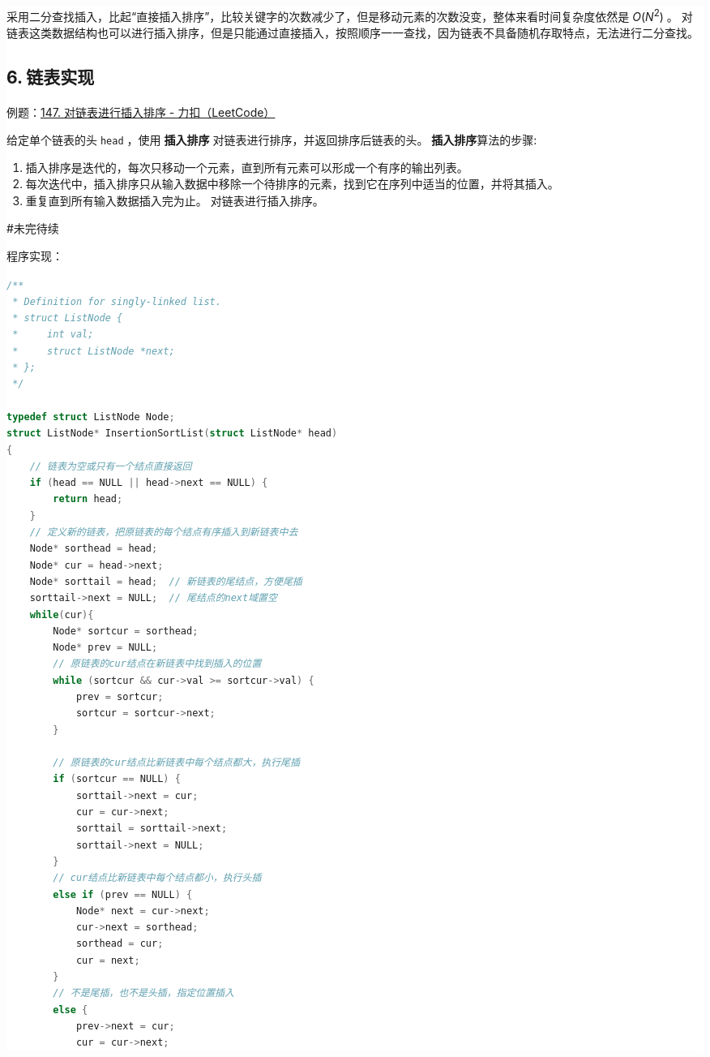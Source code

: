 采用二分查找插入，比起“直接插⼊排序”，比较关键字的次数减少了，但是移动元素的次数没变，整体来看时间复杂度依然是 $O(N^2)$ 。
对链表这类数据结构也可以进⾏插⼊排序，但是只能通过直接插入，按照顺序一一查找，因为链表不具备随机存取特点，无法进行二分查找。

## 6. 链表实现
例题：[147. 对链表进行插入排序 - 力扣（LeetCode）](https://leetcode.cn/problems/insertion-sort-list/description/)

给定单个链表的头 `head` ，使用 **插入排序** 对链表进行排序，并返回排序后链表的头。
**插入排序**算法的步骤:
1. 插入排序是迭代的，每次只移动一个元素，直到所有元素可以形成一个有序的输出列表。
2. 每次迭代中，插入排序只从输入数据中移除一个待排序的元素，找到它在序列中适当的位置，并将其插入。
3. 重复直到所有输入数据插入完为止。
对链表进行插入排序。

#未完待续 

程序实现：
```c
/**
 * Definition for singly-linked list.
 * struct ListNode {
 *     int val;
 *     struct ListNode *next;
 * };
 */

typedef struct ListNode Node;
struct ListNode* InsertionSortList(struct ListNode* head)
{
    // 链表为空或只有一个结点直接返回
    if (head == NULL || head->next == NULL) {
		return head;
	}
    // 定义新的链表，把原链表的每个结点有序插入到新链表中去
	Node* sorthead = head;
	Node* cur = head->next;
    Node* sorttail = head;  // 新链表的尾结点，方便尾插
    sorttail->next = NULL;  // 尾结点的next域置空
    while(cur){
        Node* sortcur = sorthead;
        Node* prev = NULL;
        // 原链表的cur结点在新链表中找到插入的位置
        while (sortcur && cur->val >= sortcur->val) { 
            prev = sortcur;
            sortcur = sortcur->next;
        }

        // 原链表的cur结点比新链表中每个结点都大，执行尾插
        if (sortcur == NULL) { 
            sorttail->next = cur;
            cur = cur->next;
            sorttail = sorttail->next;
            sorttail->next = NULL;
        }
        // cur结点比新链表中每个结点都小，执行头插
        else if (prev == NULL) { 
            Node* next = cur->next;
            cur->next = sorthead;
            sorthead = cur;
            cur = next;
        }
        // 不是尾插，也不是头插，指定位置插入
        else { 
            prev->next = cur;
            cur = cur->next;
```